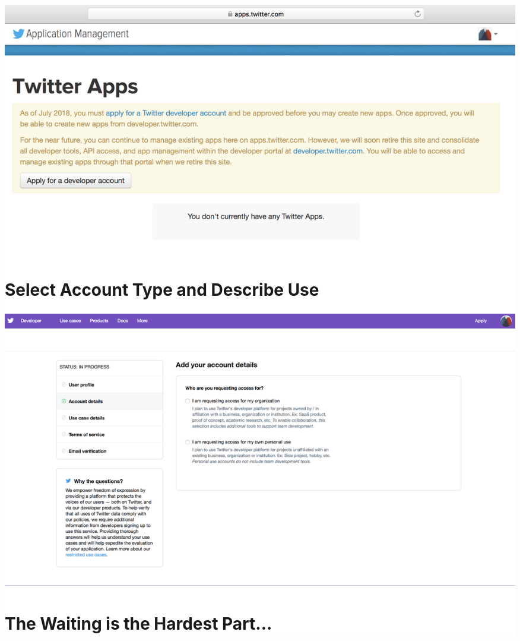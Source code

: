 ![](twitter_dialogue.png)

Select Account Type and Describe Use
========================================================

![](organization.png)

The Waiting is the Hardest Part...
========================================================
